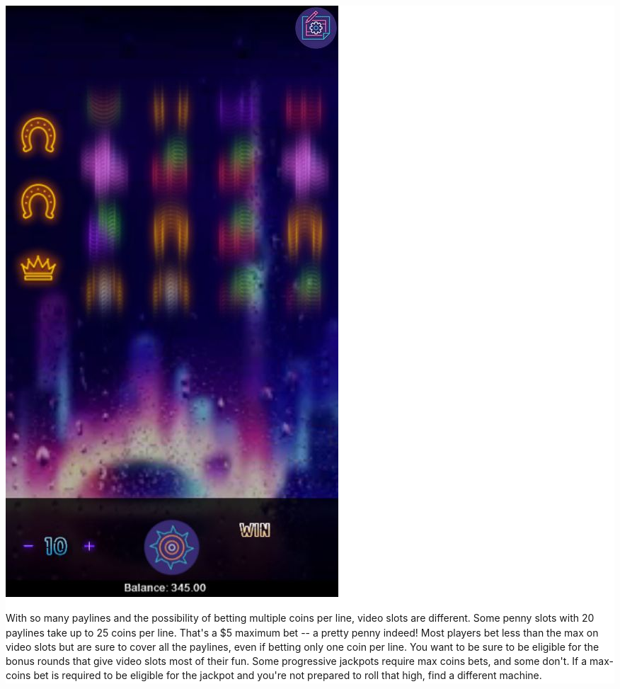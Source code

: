 ![online casino slots machine](./img/screen/online-casino-slots-1.jpg)

With so many paylines and the possibility of betting multiple coins per line, video slots are different. Some penny slots with 20 paylines take up to 25 coins per line. That's a $5 maximum bet -- a pretty penny indeed! Most players bet less than the max on video slots but are sure to cover all the paylines, even if betting only one coin per line. You want to be sure to be eligible for the bonus rounds that give video slots most of their fun. Some progressive jackpots require max coins bets, and some don't. If a max-coins bet is required to be eligible for the jackpot and you're not prepared to roll that high, find a different machine.
